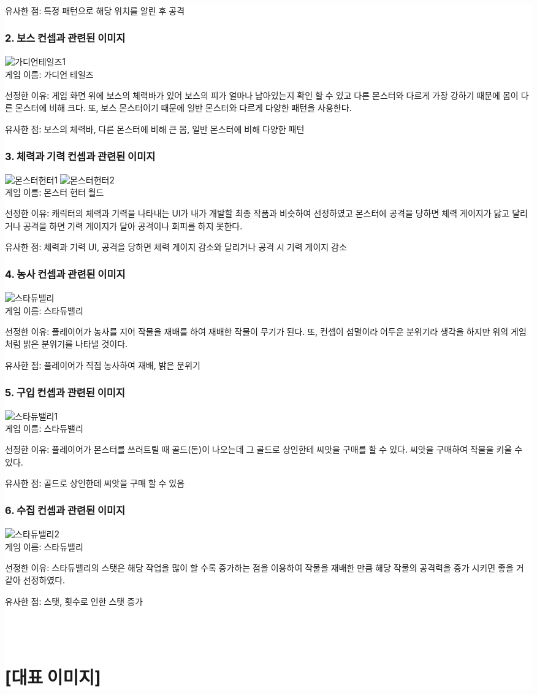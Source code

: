 유사한 점: 특정 패턴으로 해당 위치를 알린 후 공격

### 2. 보스 컨셉과 관련된 이미지

![가디언테일즈1](https://user-images.githubusercontent.com/114119404/191638458-abb82f19-4475-436f-b6e3-62ec637dd071.png)    
게임 이름: 가디언 테일즈

선정한 이유: 게임 화면 위에 보스의 체력바가 있어 보스의 피가 얼마나 남아있는지 확인 할 수 있고 다른 몬스터와 다르게 가장 강하기 때문에 몸이 다른 몬스터에 비해 크다. 또, 보스 몬스터이기 때문에 일반 몬스터와 다르게 다양한 패턴을 사용한다.

유사한 점: 보스의 체력바, 다른 몬스터에 비해 큰 몸, 일반 몬스터에 비해 다양한 패턴

### 3. 체력과 기력 컨셉과 관련된 이미지

![몬스터헌터1](https://user-images.githubusercontent.com/114119404/191638964-98eb779d-3a2e-4b71-b3c0-68d720d373d1.png)
![몬스터헌터2](https://user-images.githubusercontent.com/114119404/191638979-10fa7923-2745-4cfd-aaaa-55919e5471f0.png)    
게임 이름: 몬스터 헌터 월드

선정한 이유: 캐릭터의 체력과 기력을 나타내는 UI가 내가 개발할 최종 작품과 비슷하여 선정하였고 몬스터에 공격을 당하면 체력 게이지가 닳고 달리거나 공격을 하면 기력 게이지가 달아 공격이나 회피를 하지 못한다.

유사한 점: 체력과 기력 UI, 공격을 당하면 체력 게이지 감소와 달리거나 공격 시 기력 게이지 감소

### 4. 농사 컨셉과 관련된 이미지

![스타듀밸리](https://user-images.githubusercontent.com/114119404/191639154-5b6c0d58-d486-40ce-8875-05506241dc62.png)    
게임 이름: 스타듀밸리

선정한 이유: 플레이어가 농사를 지어 작물을 재배를 하여 재배한 작물이 무기가 된다. 또, 컨셉이 섬멸이라 어두운 분위기라 생각을 하지만 위의 게임처럼 밝은 분위기를 나타낼 것이다.

유사한 점: 플레이어가 직접 농사하여 재배, 밝은 분위기

### 5. 구입 컨셉과 관련된 이미지

![스타듀밸리1](https://user-images.githubusercontent.com/114119404/191639169-85f6cdc9-39f7-4c61-93bc-2dc909657d85.png)    
게임 이름: 스타듀밸리

선정한 이유: 플레이어가 몬스터를 쓰러트릴 때 골드(돈)이 나오는데 그 골드로 상인한테 씨앗을 구매를 할 수 있다. 씨앗을 구매하여 작물을 키울 수 있다.

유사한 점: 골드로 상인한테 씨앗을 구매 할 수 있음

### 6. 수집 컨셉과 관련된 이미지

![스타듀밸리2](https://user-images.githubusercontent.com/114119404/191639174-116740c3-ceb4-4107-abf0-7f8d771b6808.png)    
게임 이름: 스타듀밸리

선정한 이유: 스타듀밸리의 스탯은 해당 작업을 많이 할 수록 증가하는 점을 이용하여 작물을 재배한 만큼 해당 작물의 공격력을 증가 시키면 좋을 거 같아 선정하였다.

유사한 점: 스탯, 횟수로 인한 스탯 증가

<br><br>

# [대표 이미지]
